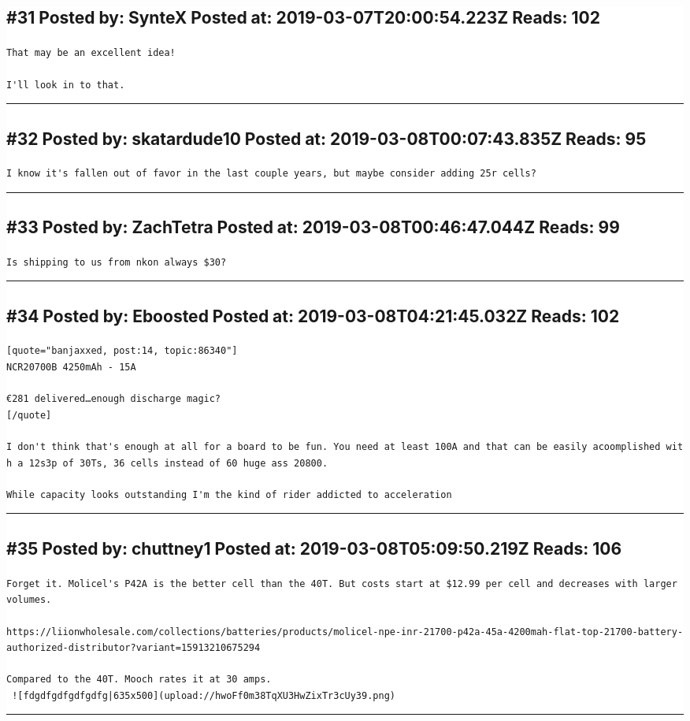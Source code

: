 ## \#31 Posted by: SynteX Posted at: 2019-03-07T20:00:54.223Z Reads: 102

```
That may be an excellent idea!

I'll look in to that.
```

---
## \#32 Posted by: skatardude10 Posted at: 2019-03-08T00:07:43.835Z Reads: 95

```
I know it's fallen out of favor in the last couple years, but maybe consider adding 25r cells?
```

---
## \#33 Posted by: ZachTetra Posted at: 2019-03-08T00:46:47.044Z Reads: 99

```
Is shipping to us from nkon always $30?
```

---
## \#34 Posted by: Eboosted Posted at: 2019-03-08T04:21:45.032Z Reads: 102

```
[quote="banjaxxed, post:14, topic:86340"]
NCR20700B 4250mAh - 15A

€281 delivered…enough discharge magic?
[/quote]

I don't think that's enough at all for a board to be fun. You need at least 100A and that can be easily acoomplished with a 12s3p of 30Ts, 36 cells instead of 60 huge ass 20800.

While capacity looks outstanding I'm the kind of rider addicted to acceleration
```

---
## \#35 Posted by: chuttney1 Posted at: 2019-03-08T05:09:50.219Z Reads: 106

```
Forget it. Molicel's P42A is the better cell than the 40T. But costs start at $12.99 per cell and decreases with larger volumes.

https://liionwholesale.com/collections/batteries/products/molicel-npe-inr-21700-p42a-45a-4200mah-flat-top-21700-battery-authorized-distributor?variant=15913210675294

Compared to the 40T. Mooch rates it at 30 amps.
 ![fdgdfgdfgdfgdfg|635x500](upload://hwoFf0m38TqXU3HwZixTr3cUy39.png)
```

---